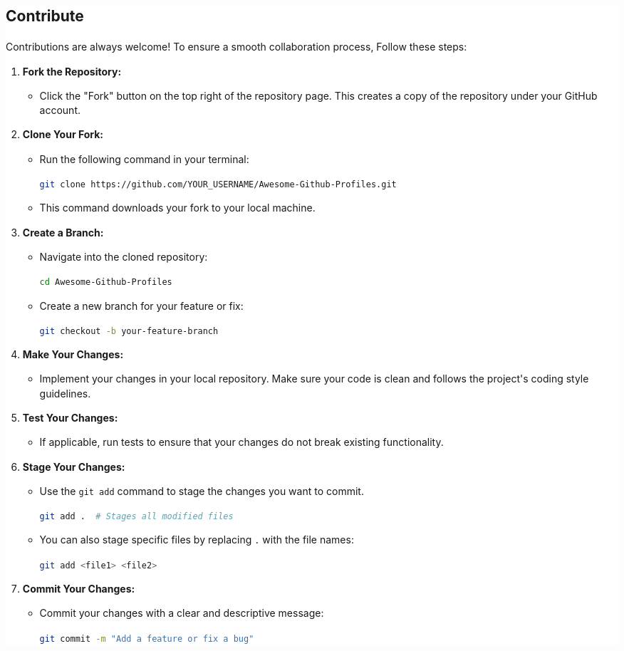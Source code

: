 
<h2 id="contribute">Contribute</h2>

Contributions are always welcome!
To ensure a smooth collaboration process, Follow these steps:




1. **Fork the Repository:**

   - Click the "Fork" button on the top right of the repository page. This creates a copy of the repository under your GitHub account.

2. **Clone Your Fork:**

   - Run the following command in your terminal:
     ```bash
     git clone https://github.com/YOUR_USERNAME/Awesome-Github-Profiles.git
     ```
   - This command downloads your fork to your local machine.

3. **Create a Branch:**

   - Navigate into the cloned repository:
     ```bash
     cd Awesome-Github-Profiles
     ```
   - Create a new branch for your feature or fix:
     ```bash
     git checkout -b your-feature-branch
     ```

4. **Make Your Changes:**

   - Implement your changes in your local repository. Make sure your code is clean and follows the project's coding style guidelines.

5. **Test Your Changes:**

   - If applicable, run tests to ensure that your changes do not break existing functionality.

6. **Stage Your Changes:**

   - Use the `git add` command to stage the changes you want to commit.
     ```bash
     git add .  # Stages all modified files
     ```
   - You can also stage specific files by replacing `.` with the file names:
     ```bash
     git add <file1> <file2>
     ```

7. **Commit Your Changes:**

   - Commit your changes with a clear and descriptive message:
     ```bash
     git commit -m "Add a feature or fix a bug"
     ```
